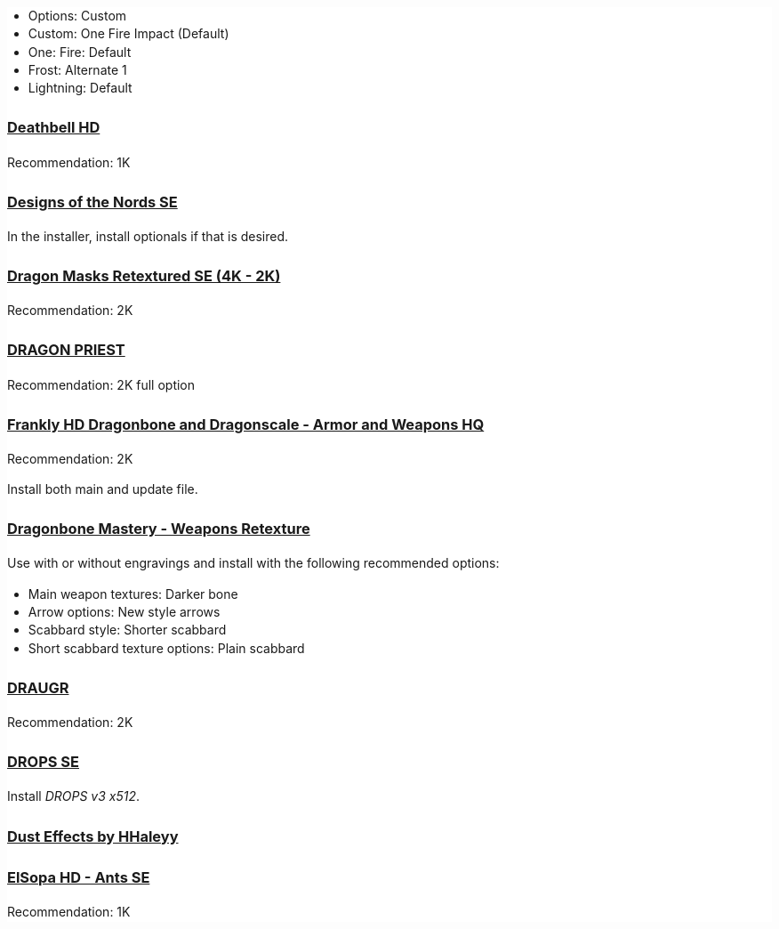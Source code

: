 * Options: Custom
* Custom: One Fire Impact (Default)
* One: Fire: Default
* Frost: Alternate 1
* Lightning: Default
	
### [Deathbell HD](http://www.nexusmods.com/skyrimspecialedition/mods/10755)
Recommendation: 1K

### [Designs of the Nords SE](https://www.nexusmods.com/skyrimspecialedition/mods/8724/)
In the installer, install optionals if that is desired.

### [Dragon Masks Retextured SE (4K - 2K)](http://www.nexusmods.com/skyrimspecialedition/mods/22699)
Recommendation: 2K

### [DRAGON PRIEST](http://www.nexusmods.com/skyrimspecialedition/mods/4974)
Recommendation: 2K full option

### [Frankly HD Dragonbone and Dragonscale - Armor and Weapons HQ](https://www.nexusmods.com/skyrimspecialedition/mods/25110)
Recommendation: 2K

Install both main and update file. 

### [Dragonbone Mastery - Weapons Retexture](https://www.nexusmods.com/skyrimspecialedition/mods/2056)
Use with or without engravings and install with the following recommended options:

* Main weapon textures: Darker bone
* Arrow options: New style arrows
* Scabbard style: Shorter scabbard
* Short scabbard texture options: Plain scabbard

### [DRAUGR](http://www.nexusmods.com/skyrimspecialedition/mods/5848)
Recommendation: 2K

### [DROPS SE](https://www.nexusmods.com/skyrimspecialedition/mods/38458)
Install *DROPS v3 x512*.

### [Dust Effects by HHaleyy](http://www.nexusmods.com/skyrimspecialedition/mods/2407)

### [ElSopa HD - Ants SE](http://www.nexusmods.com/skyrimspecialedition/mods/26715)
Recommendation: 1K
